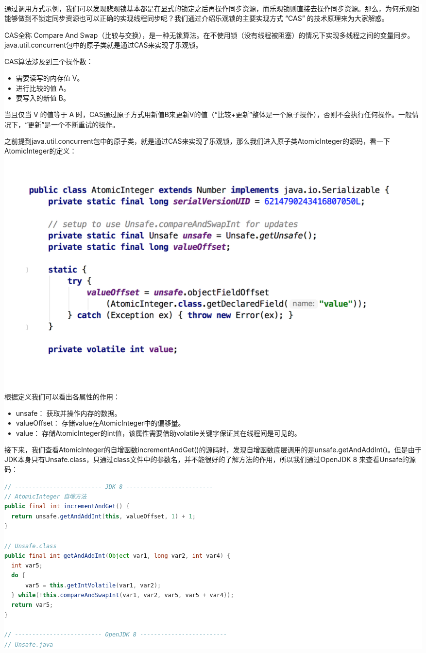 通过调用方式示例，我们可以发现悲观锁基本都是在显式的锁定之后再操作同步资源，而乐观锁则直接去操作同步资源。那么，为何乐观锁能够做到不锁定同步资源也可以正确的实现线程同步呢？我们通过介绍乐观锁的主要实现方式 “CAS” 的技术原理来为大家解惑。

CAS全称 Compare And Swap（比较与交换），是一种无锁算法。在不使用锁（没有线程被阻塞）的情况下实现多线程之间的变量同步。java.util.concurrent包中的原子类就是通过CAS来实现了乐观锁。

CAS算法涉及到三个操作数：

- 需要读写的内存值 V。
- 进行比较的值 A。
- 要写入的新值 B。

当且仅当 V 的值等于 A 时，CAS通过原子方式用新值B来更新V的值（“比较+更新”整体是一个原子操作），否则不会执行任何操作。一般情况下，“更新”是一个不断重试的操作。

之前提到java.util.concurrent包中的原子类，就是通过CAS来实现了乐观锁，那么我们进入原子类AtomicInteger的源码，看一下AtomicInteger的定义：

![](img/juc_img/lock_03.png)

根据定义我们可以看出各属性的作用：

- unsafe： 获取并操作内存的数据。
- valueOffset： 存储value在AtomicInteger中的偏移量。
- value： 存储AtomicInteger的int值，该属性需要借助volatile关键字保证其在线程间是可见的。

接下来，我们查看AtomicInteger的自增函数incrementAndGet()的源码时，发现自增函数底层调用的是unsafe.getAndAddInt()。但是由于JDK本身只有Unsafe.class，只通过class文件中的参数名，并不能很好的了解方法的作用，所以我们通过OpenJDK 8 来查看Unsafe的源码：

```Java
// ------------------------- JDK 8 -------------------------
// AtomicInteger 自增方法
public final int incrementAndGet() {
  return unsafe.getAndAddInt(this, valueOffset, 1) + 1;
}

// Unsafe.class
public final int getAndAddInt(Object var1, long var2, int var4) {
  int var5;
  do {
      var5 = this.getIntVolatile(var1, var2);
  } while(!this.compareAndSwapInt(var1, var2, var5, var5 + var4));
  return var5;
}

// ------------------------- OpenJDK 8 -------------------------
// Unsafe.java
```